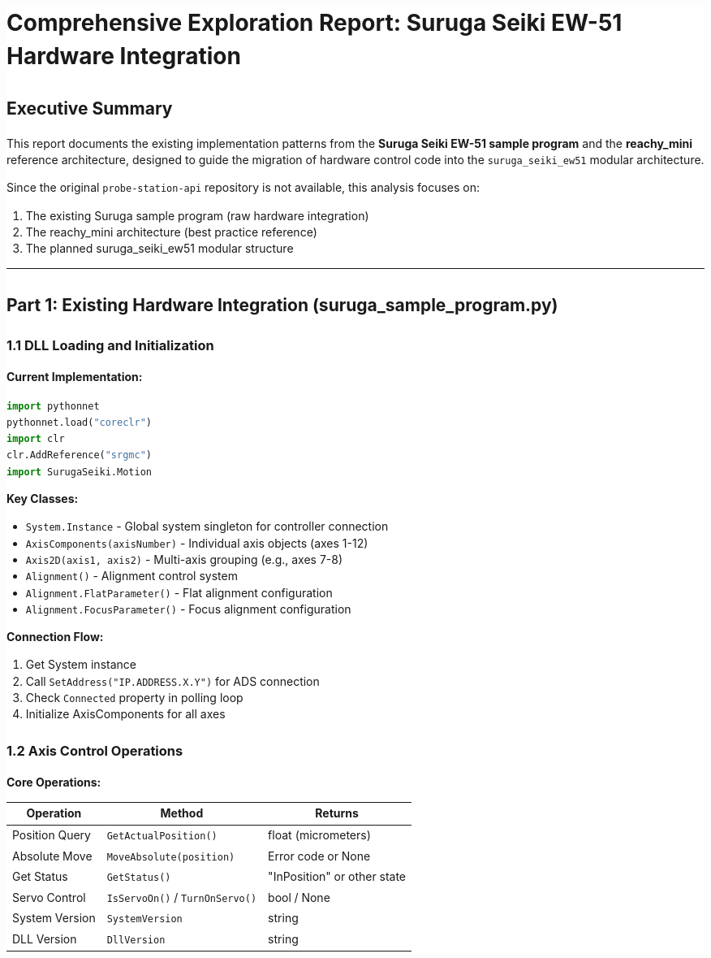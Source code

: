 # Comprehensive Exploration Report: Suruga Seiki EW-51 Hardware Integration

## Executive Summary

This report documents the existing implementation patterns from the **Suruga Seiki EW-51 sample program** and the **reachy_mini** reference architecture, designed to guide the migration of hardware control code into the `suruga_seiki_ew51` modular architecture.

Since the original `probe-station-api` repository is not available, this analysis focuses on:
1. The existing Suruga sample program (raw hardware integration)
2. The reachy_mini architecture (best practice reference)
3. The planned suruga_seiki_ew51 modular structure

---

## Part 1: Existing Hardware Integration (suruga_sample_program.py)

### 1.1 DLL Loading and Initialization

**Current Implementation:**
```python
import pythonnet
pythonnet.load("coreclr")
import clr
clr.AddReference("srgmc")
import SurugaSeiki.Motion
```

**Key Classes:**
- `System.Instance` - Global system singleton for controller connection
- `AxisComponents(axisNumber)` - Individual axis objects (axes 1-12)
- `Axis2D(axis1, axis2)` - Multi-axis grouping (e.g., axes 7-8)
- `Alignment()` - Alignment control system
- `Alignment.FlatParameter()` - Flat alignment configuration
- `Alignment.FocusParameter()` - Focus alignment configuration

**Connection Flow:**
1. Get System instance
2. Call `SetAddress("IP.ADDRESS.X.Y")` for ADS connection
3. Check `Connected` property in polling loop
4. Initialize AxisComponents for all axes

### 1.2 Axis Control Operations

**Core Operations:**

| Operation | Method | Returns |
|-----------|--------|---------|
| Position Query | `GetActualPosition()` | float (micrometers) |
| Absolute Move | `MoveAbsolute(position)` | Error code or None |
| Get Status | `GetStatus()` | "InPosition" or other state |
| Servo Control | `IsServoOn()` / `TurnOnServo()` | bool / None |
| System Version | `SystemVersion` | string |
| DLL Version | `DllVersion` | string |
